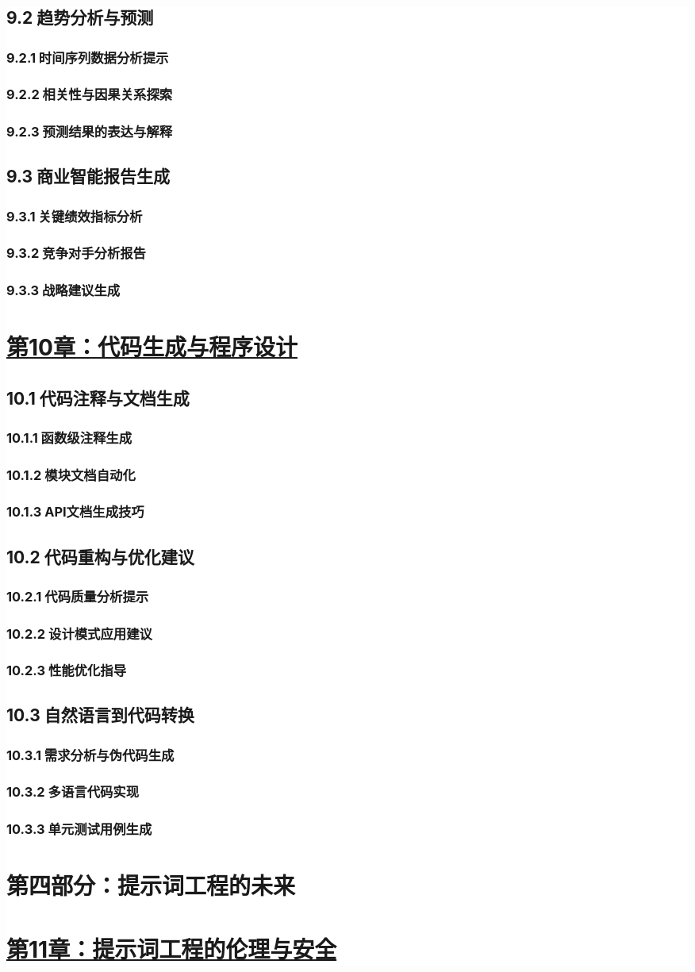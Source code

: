 ## 9.2 趋势分析与预测
### 9.2.1 时间序列数据分析提示
### 9.2.2 相关性与因果关系探索
### 9.2.3 预测结果的表达与解释

## 9.3 商业智能报告生成
### 9.3.1 关键绩效指标分析
### 9.3.2 竞争对手分析报告
### 9.3.3 战略建议生成

#  [第10章：代码生成与程序设计](%E7%AC%AC10%E7%AB%A0%EF%BC%9A%E4%BB%A3%E7%A0%81%E7%94%9F%E6%88%90%E4%B8%8E%E7%A8%8B%E5%BA%8F%E8%AE%BE%E8%AE%A1.md)

## 10.1 代码注释与文档生成
### 10.1.1 函数级注释生成
### 10.1.2 模块文档自动化
### 10.1.3 API文档生成技巧

## 10.2 代码重构与优化建议
### 10.2.1 代码质量分析提示
### 10.2.2 设计模式应用建议
### 10.2.3 性能优化指导

## 10.3 自然语言到代码转换
### 10.3.1 需求分析与伪代码生成
### 10.3.2 多语言代码实现
### 10.3.3 单元测试用例生成

# 第四部分：提示词工程的未来

#  [第11章：提示词工程的伦理与安全](%E7%AC%AC11%E7%AB%A0%EF%BC%9A%E6%8F%90%E7%A4%BA%E8%AF%8D%E5%B7%A5%E7%A8%8B%E7%9A%84%E4%BC%A6%E7%90%86%E4%B8%8E%E5%AE%89%E5%85%A8.md)
